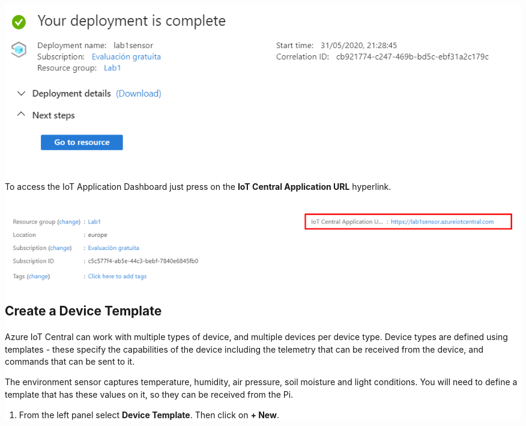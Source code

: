    ![deployment](./media/deployment_completed.png)

   To access the IoT Application Dashboard just press on the **IoT Central Application URL** hyperlink.

   ![iot_url](./media/iot_central_app.png)

## Create a Device Template

Azure IoT Central can work with multiple types of device, and multiple devices per device type. Device types are defined using templates - these specify the capabilities of the device including the telemetry that can be received from the device, and commands that can be sent to it.

The environment sensor captures temperature, humidity, air pressure, soil moisture and light conditions. You will need to define a template that has these values on it, so they can be received from the Pi.

1. From the left panel select **Device Template**. Then click on **+ New**.
